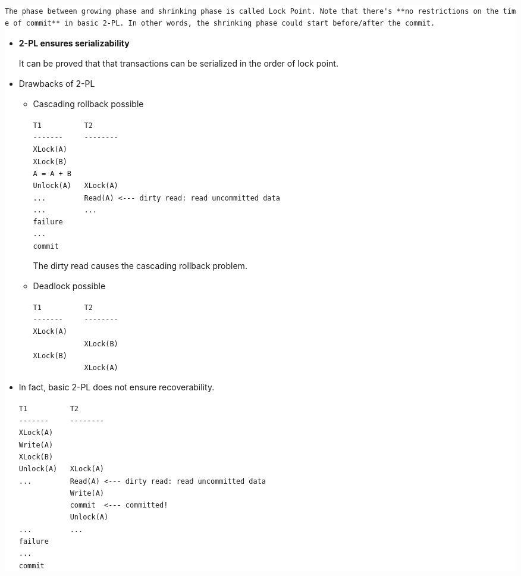     The phase between growing phase and shrinking phase is called Lock Point. Note that there's **no restrictions on the time of commit** in basic 2-PL. In other words, the shrinking phase could start before/after the commit.

- **2-PL ensures serializability**

    It can be proved that that transactions can be serialized in the order of lock point.

- Drawbacks of 2-PL

    - Cascading rollback possible

        ```
        T1			T2
        ------- 	--------
        XLock(A)
        XLock(B)
        A = A + B
        Unlock(A)   XLock(A)   
        ...			Read(A) <--- dirty read: read uncommitted data
        ...         ...
        failure
        ...
        commit
        ```

        The dirty read causes the cascading rollback problem.

    - Deadlock possible

        ```
        T1			T2
        ------- 	--------
        XLock(A)
        			XLock(B)
        XLock(B)
        			XLock(A)
        ```

- In fact, basic 2-PL does not ensure recoverability.

    ```
    T1			T2
    ------- 	--------
    XLock(A)
    Write(A)
    XLock(B)
    Unlock(A)   XLock(A)   
    ...			Read(A) <--- dirty read: read uncommitted data
    			Write(A)
    			commit  <--- committed!
    			Unlock(A)
    ...         ...
    failure    
    ...
    commit
    ```
